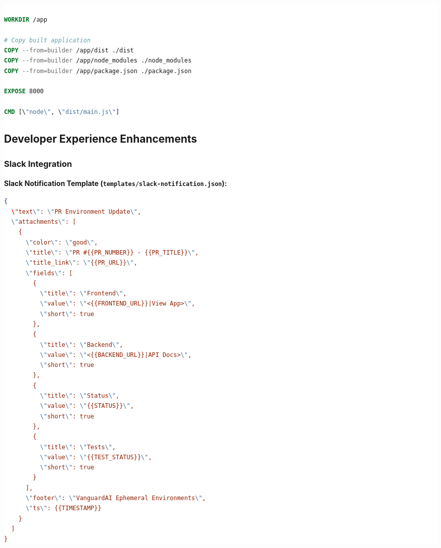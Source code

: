 ```dockerfile

WORKDIR /app

# Copy built application
COPY --from=builder /app/dist ./dist
COPY --from=builder /app/node_modules ./node_modules
COPY --from=builder /app/package.json ./package.json

EXPOSE 8000

CMD [\"node\", \"dist/main.js\"]
```

## Developer Experience Enhancements

### Slack Integration

**Slack Notification Template (`templates/slack-notification.json`):**
```json
{
  \"text\": \"PR Environment Update\",
  \"attachments\": [
    {
      \"color\": \"good\",
      \"title\": \"PR #{{PR_NUMBER}} - {{PR_TITLE}}\",
      \"title_link\": \"{{PR_URL}}\",
      \"fields\": [
        {
          \"title\": \"Frontend\",
          \"value\": \"<{{FRONTEND_URL}}|View App>\",
          \"short\": true
        },
        {
          \"title\": \"Backend\",
          \"value\": \"<{{BACKEND_URL}}|API Docs>\",
          \"short\": true
        },
        {
          \"title\": \"Status\",
          \"value\": \"{{STATUS}}\",
          \"short\": true
        },
        {
          \"title\": \"Tests\",
          \"value\": \"{{TEST_STATUS}}\",
          \"short\": true
        }
      ],
      \"footer\": \"VanguardAI Ephemeral Environments\",
      \"ts\": {{TIMESTAMP}}
    }
  ]
}
```
